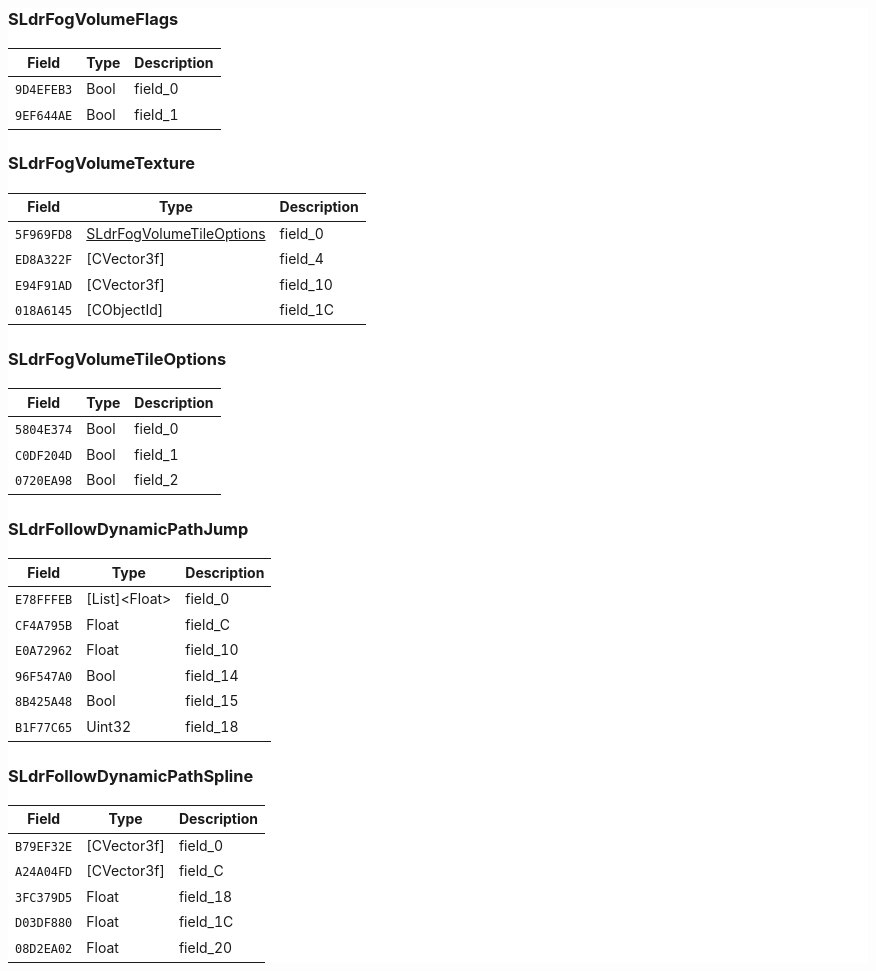 ### SLdrFogVolumeFlags
| Field | Type | Description |
| --- | --- | --- |
| `9D4EFEB3` | Bool | field_0 |
| `9EF644AE` | Bool | field_1 |

### SLdrFogVolumeTexture
| Field | Type | Description |
| --- | --- | --- |
| `5F969FD8` | [SLdrFogVolumeTileOptions](#sldrfogvolumetileoptions) | field_0 |
| `ED8A322F` | [CVector3f] | field_4 |
| `E94F91AD` | [CVector3f] | field_10 |
| `018A6145` | [CObjectId] | field_1C |

### SLdrFogVolumeTileOptions
| Field | Type | Description |
| --- | --- | --- |
| `5804E374` | Bool | field_0 |
| `C0DF204D` | Bool | field_1 |
| `0720EA98` | Bool | field_2 |

### SLdrFollowDynamicPathJump
| Field | Type | Description |
| --- | --- | --- |
| `E78FFFEB` | [List]&lt;Float&gt; | field_0 |
| `CF4A795B` | Float | field_C |
| `E0A72962` | Float | field_10 |
| `96F547A0` | Bool | field_14 |
| `8B425A48` | Bool | field_15 |
| `B1F77C65` | Uint32 | field_18 |

### SLdrFollowDynamicPathSpline
| Field | Type | Description |
| --- | --- | --- |
| `B79EF32E` | [CVector3f] | field_0 |
| `A24A04FD` | [CVector3f] | field_C |
| `3FC379D5` | Float | field_18 |
| `D03DF880` | Float | field_1C |
| `08D2EA02` | Float | field_20 |
